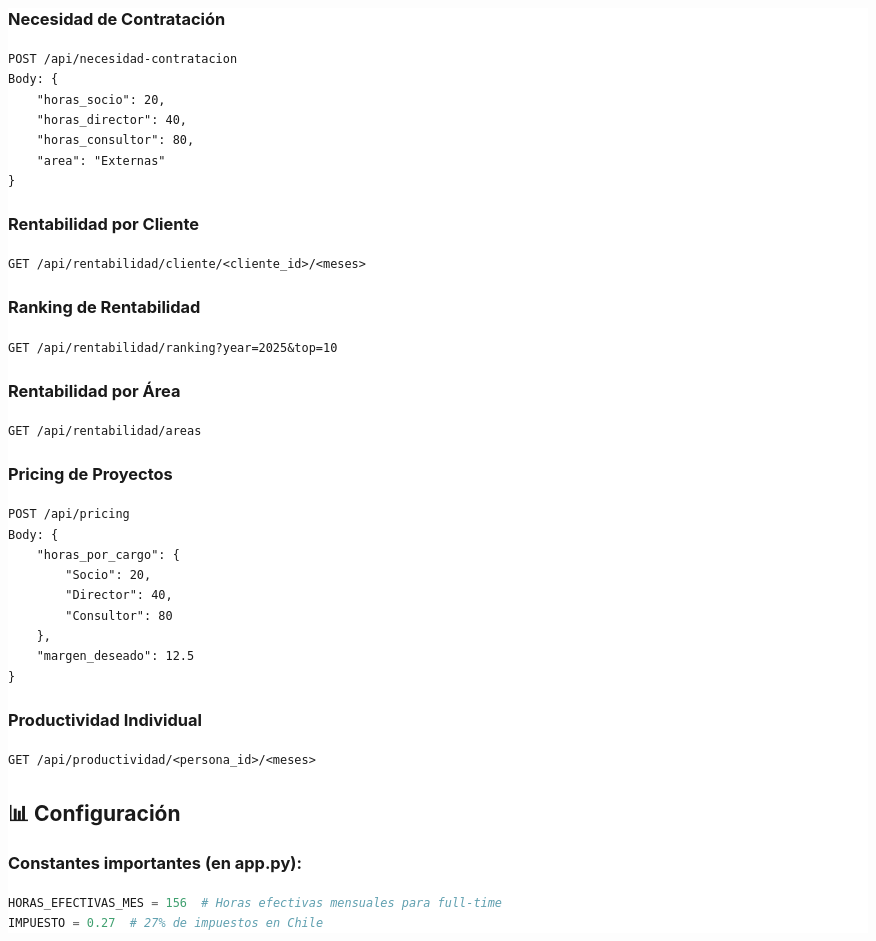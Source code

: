 ### Necesidad de Contratación
```
POST /api/necesidad-contratacion
Body: {
    "horas_socio": 20,
    "horas_director": 40,
    "horas_consultor": 80,
    "area": "Externas"
}
```

### Rentabilidad por Cliente
```
GET /api/rentabilidad/cliente/<cliente_id>/<meses>
```

### Ranking de Rentabilidad
```
GET /api/rentabilidad/ranking?year=2025&top=10
```

### Rentabilidad por Área
```
GET /api/rentabilidad/areas
```

### Pricing de Proyectos
```
POST /api/pricing
Body: {
    "horas_por_cargo": {
        "Socio": 20,
        "Director": 40,
        "Consultor": 80
    },
    "margen_deseado": 12.5
}
```

### Productividad Individual
```
GET /api/productividad/<persona_id>/<meses>
```

## 📊 Configuración

### Constantes importantes (en app.py):

```python
HORAS_EFECTIVAS_MES = 156  # Horas efectivas mensuales para full-time
IMPUESTO = 0.27  # 27% de impuestos en Chile
```

